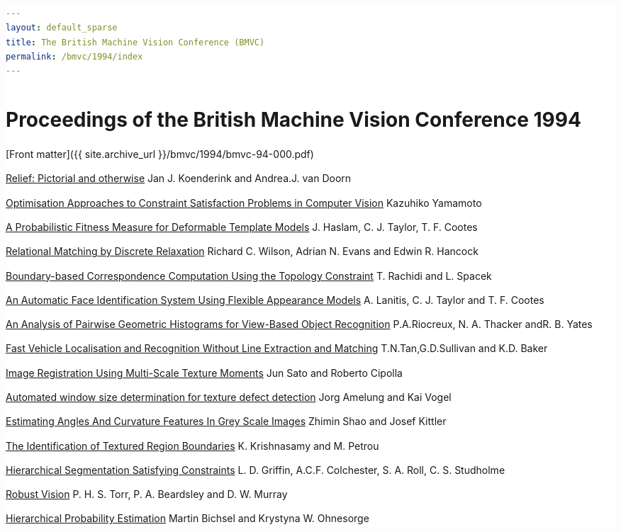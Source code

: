 ```yaml
---
layout: default_sparse
title: The British Machine Vision Conference (BMVC)
permalink: /bmvc/1994/index
---
```


# Proceedings of the British Machine Vision Conference 1994

[Front matter]({{ site.archive_url }}/bmvc/1994/bmvc-94-000.pdf)

[Relief: Pictorial and otherwise](bmvc-94-001.html)
Jan J. Koenderink and Andrea.J. van Doorn

[Optimisation Approaches to Constraint Satisfaction Problems in Computer Vision](bmvc-94-002.html)
Kazuhiko Yamamoto

[A Probabilistic Fitness Measure for Deformable Template Models](bmvc-94-003.html)
J. Haslam, C. J. Taylor, T. F. Cootes

[Relational Matching by Discrete Relaxation](bmvc-94-004.html)
Richard C. Wilson, Adrian N. Evans and Edwin R. Hancock

[Boundary-based Correspondence Computation Using the Topology Constraint](bmvc-94-005.html)
T. Rachidi and L. Spacek

[An Automatic Face Identification System Using Flexible Appearance Models](bmvc-94-006.html)
A. Lanitis, C. J. Taylor and T. F. Cootes

[An Analysis of Pairwise Geometric Histograms for View-Based Object Recognition](bmvc-94-007.html)
P.A.Riocreux, N. A. Thacker andR. B. Yates

[Fast Vehicle Localisation and Recognition Without Line Extraction and Matching](bmvc-94-008.html)
T.N.Tan,G.D.Sullivan and K.D. Baker

[Image Registration Using Multi-Scale Texture Moments](bmvc-94-009.html)
Jun Sato and Roberto Cipolla

[Automated window size determination for texture defect detection](bmvc-94-010.html)
Jorg Amelung and Kai Vogel

[Estimating Angles And Curvature Features In Grey Scale Images](bmvc-94-011.html)
Zhimin Shao and Josef Kittler

[The Identification of Textured Region Boundaries](bmvc-94-012.html)
K. Krishnasamy and M. Petrou

[Hierarchical Segmentation Satisfying Constraints](bmvc-94-013.html)
L. D. Griffin, A.C.F. Colchester, S. A. Roll, C. S. Studholme

[Robust Vision](bmvc-94-014.html)
P. H. S. Torr, P. A. Beardsley and D. W. Murray

[Hierarchical Probability Estimation](bmvc-94-015.html)
Martin Bichsel and Krystyna W. Ohnesorge

